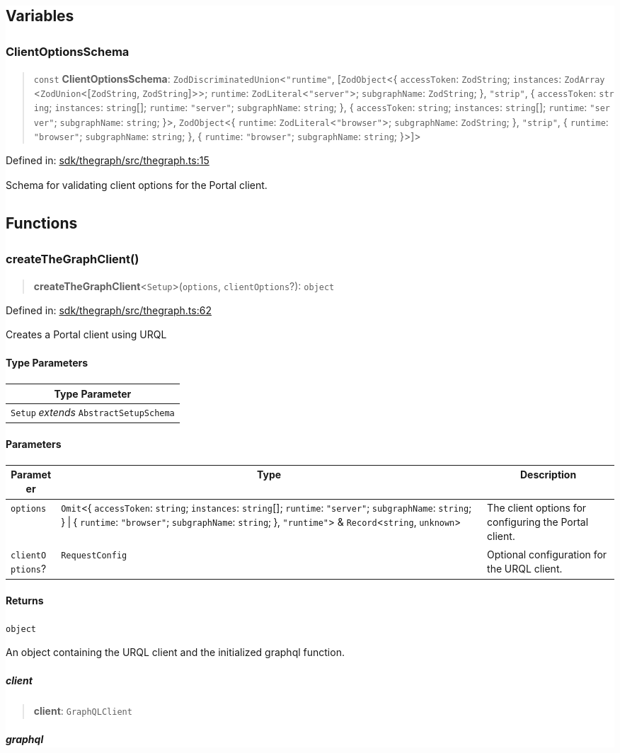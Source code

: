## Variables

### ClientOptionsSchema

> `const` **ClientOptionsSchema**: `ZodDiscriminatedUnion`\<`"runtime"`, \[`ZodObject`\<\{ `accessToken`: `ZodString`; `instances`: `ZodArray`\<`ZodUnion`\<\[`ZodString`, `ZodString`\]\>\>; `runtime`: `ZodLiteral`\<`"server"`\>; `subgraphName`: `ZodString`; \}, `"strip"`, \{ `accessToken`: `string`; `instances`: `string`[]; `runtime`: `"server"`; `subgraphName`: `string`; \}, \{ `accessToken`: `string`; `instances`: `string`[]; `runtime`: `"server"`; `subgraphName`: `string`; \}\>, `ZodObject`\<\{ `runtime`: `ZodLiteral`\<`"browser"`\>; `subgraphName`: `ZodString`; \}, `"strip"`, \{ `runtime`: `"browser"`; `subgraphName`: `string`; \}, \{ `runtime`: `"browser"`; `subgraphName`: `string`; \}\>\]\>

Defined in: [sdk/thegraph/src/thegraph.ts:15](https://github.com/settlemint/sdk/blob/b706ce6837337ccab38d338e9a3545ff7aa7abb6/sdk/thegraph/src/thegraph.ts#L15)

Schema for validating client options for the Portal client.

## Functions

### createTheGraphClient()

> **createTheGraphClient**\<`Setup`\>(`options`, `clientOptions`?): `object`

Defined in: [sdk/thegraph/src/thegraph.ts:62](https://github.com/settlemint/sdk/blob/b706ce6837337ccab38d338e9a3545ff7aa7abb6/sdk/thegraph/src/thegraph.ts#L62)

Creates a Portal client using URQL

#### Type Parameters

| Type Parameter |
| ------ |
| `Setup` *extends* `AbstractSetupSchema` |

#### Parameters

| Parameter | Type | Description |
| ------ | ------ | ------ |
| `options` | `Omit`\<\{ `accessToken`: `string`; `instances`: `string`[]; `runtime`: `"server"`; `subgraphName`: `string`; \} \| \{ `runtime`: `"browser"`; `subgraphName`: `string`; \}, `"runtime"`\> & `Record`\<`string`, `unknown`\> | The client options for configuring the Portal client. |
| `clientOptions`? | `RequestConfig` | Optional configuration for the URQL client. |

#### Returns

`object`

An object containing the URQL client and the initialized graphql function.

##### client

> **client**: `GraphQLClient`

##### graphql
